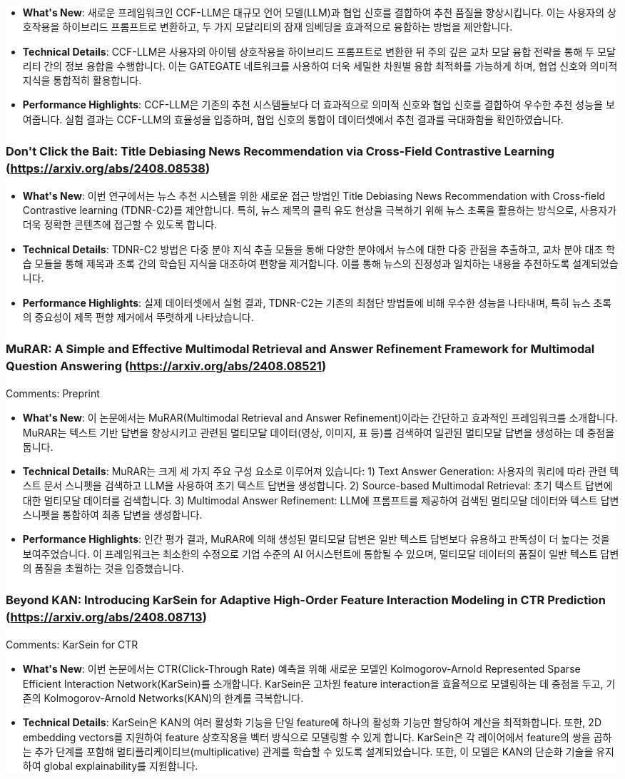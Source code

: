 - **What's New**: 새로운 프레임워크인 CCF-LLM은 대규모 언어 모델(LLM)과 협업 신호를 결합하여 추천 품질을 향상시킵니다. 이는 사용자의 상호작용을 하이브리드 프롬프트로 변환하고, 두 가지 모달리티의 잠재 임베딩을 효과적으로 융합하는 방법을 제안합니다.

- **Technical Details**: CCF-LLM은 사용자의 아이템 상호작용을 하이브리드 프롬프트로 변환한 뒤 주의 깊은 교차 모달 융합 전략을 통해 두 모달리티 간의 정보 융합을 수행합니다. 이는 GATEGATE 네트워크를 사용하여 더욱 세밀한 차원별 융합 최적화를 가능하게 하며, 협업 신호와 의미적 지식을 통합적히 활용합니다.

- **Performance Highlights**: CCF-LLM은 기존의 추천 시스템들보다 더 효과적으로 의미적 신호와 협업 신호를 결합하여 우수한 추천 성능을 보여줍니다. 실험 결과는 CCF-LLM의 효율성을 입증하며, 협업 신호의 통합이 데이터셋에서 추천 결과를 극대화함을 확인하였습니다.



### Don't Click the Bait: Title Debiasing News Recommendation via Cross-Field Contrastive Learning (https://arxiv.org/abs/2408.08538)
- **What's New**: 이번 연구에서는 뉴스 추천 시스템을 위한 새로운 접근 방법인 Title Debiasing News Recommendation with Cross-field Contrastive learning (TDNR-C2)를 제안합니다. 특히, 뉴스 제목의 클릭 유도 현상을 극복하기 위해 뉴스 초록을 활용하는 방식으로, 사용자가 더욱 정확한 콘텐츠에 접근할 수 있도록 합니다.

- **Technical Details**: TDNR-C2 방법은 다중 분야 지식 추출 모듈을 통해 다양한 분야에서 뉴스에 대한 다중 관점을 추출하고, 교차 분야 대조 학습 모듈을 통해 제목과 초록 간의 학습된 지식을 대조하여 편향을 제거합니다. 이를 통해 뉴스의 진정성과 일치하는 내용을 추천하도록 설계되었습니다.

- **Performance Highlights**: 실제 데이터셋에서 실험 결과, TDNR-C2는 기존의 최첨단 방법들에 비해 우수한 성능을 나타내며, 특히 뉴스 초록의 중요성이 제목 편향 제거에서 뚜렷하게 나타났습니다.



### MuRAR: A Simple and Effective Multimodal Retrieval and Answer Refinement Framework for Multimodal Question Answering (https://arxiv.org/abs/2408.08521)
Comments:
          Preprint

- **What's New**: 이 논문에서는 MuRAR(Multimodal Retrieval and Answer Refinement)이라는 간단하고 효과적인 프레임워크를 소개합니다. MuRAR는 텍스트 기반 답변을 향상시키고 관련된 멀티모달 데이터(영상, 이미지, 표 등)를 검색하여 일관된 멀티모달 답변을 생성하는 데 중점을 둡니다.

- **Technical Details**: MuRAR는 크게 세 가지 주요 구성 요소로 이루어져 있습니다: 1) Text Answer Generation: 사용자의 쿼리에 따라 관련 텍스트 문서 스니펫을 검색하고 LLM을 사용하여 초기 텍스트 답변을 생성합니다. 2) Source-based Multimodal Retrieval: 초기 텍스트 답변에 대한 멀티모달 데이터를 검색합니다. 3) Multimodal Answer Refinement: LLM에 프롬프트를 제공하여 검색된 멀티모달 데이터와 텍스트 답변 스니펫을 통합하여 최종 답변을 생성합니다.

- **Performance Highlights**: 인간 평가 결과, MuRAR에 의해 생성된 멀티모달 답변은 일반 텍스트 답변보다 유용하고 판독성이 더 높다는 것을 보여주었습니다. 이 프레임워크는 최소한의 수정으로 기업 수준의 AI 어시스턴트에 통합될 수 있으며, 멀티모달 데이터의 품질이 일반 텍스트 답변의 품질을 초월하는 것을 입증했습니다.



### Beyond KAN: Introducing KarSein for Adaptive High-Order Feature Interaction Modeling in CTR Prediction (https://arxiv.org/abs/2408.08713)
Comments:
          KarSein for CTR

- **What's New**: 이번 논문에서는 CTR(Click-Through Rate) 예측을 위해 새로운 모델인 Kolmogorov-Arnold Represented Sparse Efficient Interaction Network(KarSein)를 소개합니다. KarSein은 고차원 feature interaction을 효율적으로 모델링하는 데 중점을 두고, 기존의 Kolmogorov-Arnold Networks(KAN)의 한계를 극복합니다.

- **Technical Details**: KarSein은 KAN의 여러 활성화 기능을 단일 feature에 하나의 활성화 기능만 할당하여 계산을 최적화합니다. 또한, 2D embedding vectors를 지원하여 feature 상호작용을 벡터 방식으로 모델링할 수 있게 합니다. KarSein은 각 레이어에서 feature의 쌍을 곱하는 추가 단계를 포함해 멀티플리케이티브(multiplicative) 관계를 학습할 수 있도록 설계되었습니다. 또한, 이 모델은 KAN의 단순화 기술을 유지하여 global explainability를 지원합니다.
